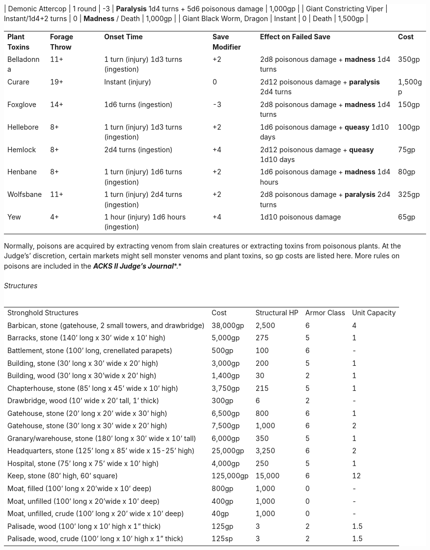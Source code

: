 | Demonic Attercop | 1 round | -3 | **Paralysis** 1d4 turns + 5d6 poisonous damage | 1,000gp |
| Giant Constricting Viper | Instant/1d4+2 turns | 0 | **Madness** / Death | 1,000gp |
| Giant Black Worm, Dragon | Instant | 0 | Death | 1,500gp |

|  |  |  |  |  |  |  |
| --- | --- | --- | --- | --- | --- | --- |
| **Plant**  **Toxins** | **Forage**  **Throw** |  | **Onset**  **Time** | **Save**  **Modifier** | **Effect on**  **Failed Save** | **Cost** |
| Belladonna | 11+ |  | 1 turn (injury)  1d3 turns (ingestion) | +2 | 2d8 poisonous damage + **madness** 1d4 turns | 350gp |
| Curare | 19+ |  | Instant (injury) | 0 | 2d12 poisonous damage + **paralysis** 2d4 turns | 1,500gp |
| Foxglove | 14+ |  | 1d6 turns (ingestion) | -3 | 2d8 poisonous damage + **madness** 1d4 turns | 150gp |
| Hellebore | 8+ |  | 1 turn (injury)  1d3 turns (ingestion) | +2 | 1d6 poisonous damage + **queasy** 1d10 days | 100gp |
| Hemlock | 8+ |  | 2d4 turns (ingestion) | +4 | 2d12 poisonous damage + **queasy** 1d10 days | 75gp |
| Henbane | 8+ |  | 1 turn (injury)  1d6 turns (ingestion) | +2 | 1d6 poisonous damage + **madness** 1d4 hours | 80gp |
| Wolfsbane | 11+ |  | 1 turn (injury)  2d4 turns (ingestion) | +2 | 2d8 poisonous damage + **paralysis** 2d4 turns | 325gp |
| Yew | 4+ |  | 1 hour (injury)  1d6 hours (ingestion) | +4 | 1d10 poisonous damage | 65gp |

Normally, poisons are acquired by extracting venom from slain creatures or extracting toxins from poisonous plants. At the Judge’s’ discretion, certain markets might sell monster venoms and plant toxins, so gp costs are listed here. More rules on poisons are included in the ***ACKS II Judge’s Journal****.*

###### Structures

|  |  |  |  |  |
| --- | --- | --- | --- | --- |
| Stronghold Structures | Cost | Structural HP | Armor Class | Unit Capacity |
| Barbican, stone (gatehouse, 2 small towers, and drawbridge) | 38,000gp | 2,500 | 6 | 4 |
| Barracks, stone (140’ long x 30’ wide x 10’ high) | 5,000gp | 275 | 5 | 1 |
| Battlement, stone (100’ long, crenellated parapets) | 500gp | 100 | 6 | - |
| Building, stone (30’ long x 30’ wide x 20’ high) | 3,000gp | 200 | 5 | 1 |
| Building, wood (30’ long x 30’wide x 20’ high) | 1,400gp | 30 | 2 | 1 |
| Chapterhouse, stone (85’ long x 45’ wide x 10’ high) | 3,750gp | 215 | 5 | 1 |
| Drawbridge, wood (10’ wide x 20’ tall, 1’ thick) | 300gp | 6 | 2 | - |
| Gatehouse, stone (20’ long x 20’ wide x 30’ high) | 6,500gp | 800 | 6 | 1 |
| Gatehouse, stone (30’ long x 30’ wide x 20’ high) | 7,500gp | 1,000 | 6 | 2 |
| Granary/warehouse, stone (180’ long x 30’ wide x 10’ tall) | 6,000gp | 350 | 5 | 1 |
| Headquarters, stone (125’ long x 85’ wide x 15-25’ high) | 25,000gp | 3,250 | 6 | 2 |
| Hospital, stone (75’ long x 75’ wide x 10’ high) | 4,000gp | 250 | 5 | 1 |
| Keep, stone (80’ high, 60’ square) | 125,000gp | 15,000 | 6 | 12 |
| Moat, filled (100’ long x 20’wide x 10’ deep) | 800gp | 1,000 | 0 | - |
| Moat, unfilled (100’ long x 20’wide x 10’ deep) | 400gp | 1,000 | 0 | - |
| Moat, unfilled, crude (100’ long x 20’ wide x 10’ deep) | 40gp | 1,000 | 0 | - |
| Palisade, wood (100’ long x 10’ high x 1” thick) | 125gp | 3 | 2 | 1.5 |
| Palisade, wood, crude (100’ long x 10’ high x 1” thick) | 125sp | 3 | 2 | 1.5 |